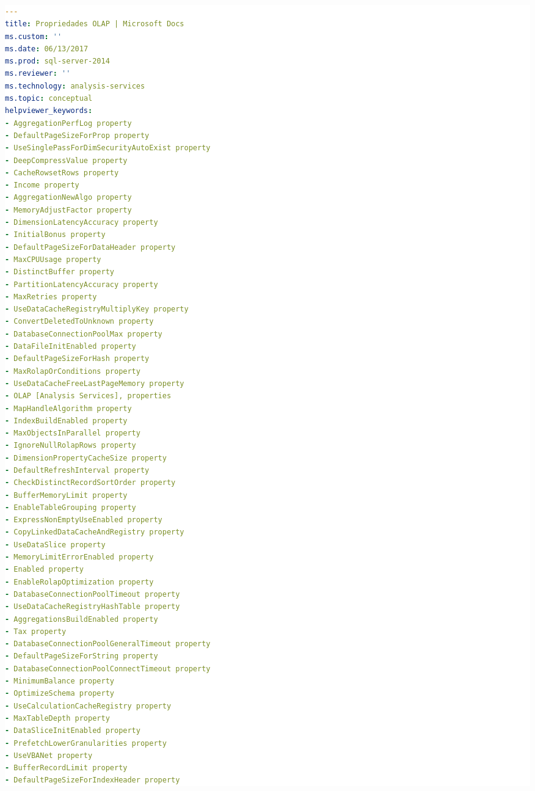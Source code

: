 ```yaml
---
title: Propriedades OLAP | Microsoft Docs
ms.custom: ''
ms.date: 06/13/2017
ms.prod: sql-server-2014
ms.reviewer: ''
ms.technology: analysis-services
ms.topic: conceptual
helpviewer_keywords:
- AggregationPerfLog property
- DefaultPageSizeForProp property
- UseSinglePassForDimSecurityAutoExist property
- DeepCompressValue property
- CacheRowsetRows property
- Income property
- AggregationNewAlgo property
- MemoryAdjustFactor property
- DimensionLatencyAccuracy property
- InitialBonus property
- DefaultPageSizeForDataHeader property
- MaxCPUUsage property
- DistinctBuffer property
- PartitionLatencyAccuracy property
- MaxRetries property
- UseDataCacheRegistryMultiplyKey property
- ConvertDeletedToUnknown property
- DatabaseConnectionPoolMax property
- DataFileInitEnabled property
- DefaultPageSizeForHash property
- MaxRolapOrConditions property
- UseDataCacheFreeLastPageMemory property
- OLAP [Analysis Services], properties
- MapHandleAlgorithm property
- IndexBuildEnabled property
- MaxObjectsInParallel property
- IgnoreNullRolapRows property
- DimensionPropertyCacheSize property
- DefaultRefreshInterval property
- CheckDistinctRecordSortOrder property
- BufferMemoryLimit property
- EnableTableGrouping property
- ExpressNonEmptyUseEnabled property
- CopyLinkedDataCacheAndRegistry property
- UseDataSlice property
- MemoryLimitErrorEnabled property
- Enabled property
- EnableRolapOptimization property
- DatabaseConnectionPoolTimeout property
- UseDataCacheRegistryHashTable property
- AggregationsBuildEnabled property
- Tax property
- DatabaseConnectionPoolGeneralTimeout property
- DefaultPageSizeForString property
- DatabaseConnectionPoolConnectTimeout property
- MinimumBalance property
- OptimizeSchema property
- UseCalculationCacheRegistry property
- MaxTableDepth property
- DataSliceInitEnabled property
- PrefetchLowerGranularities property
- UseVBANet property
- BufferRecordLimit property
- DefaultPageSizeForIndexHeader property
```